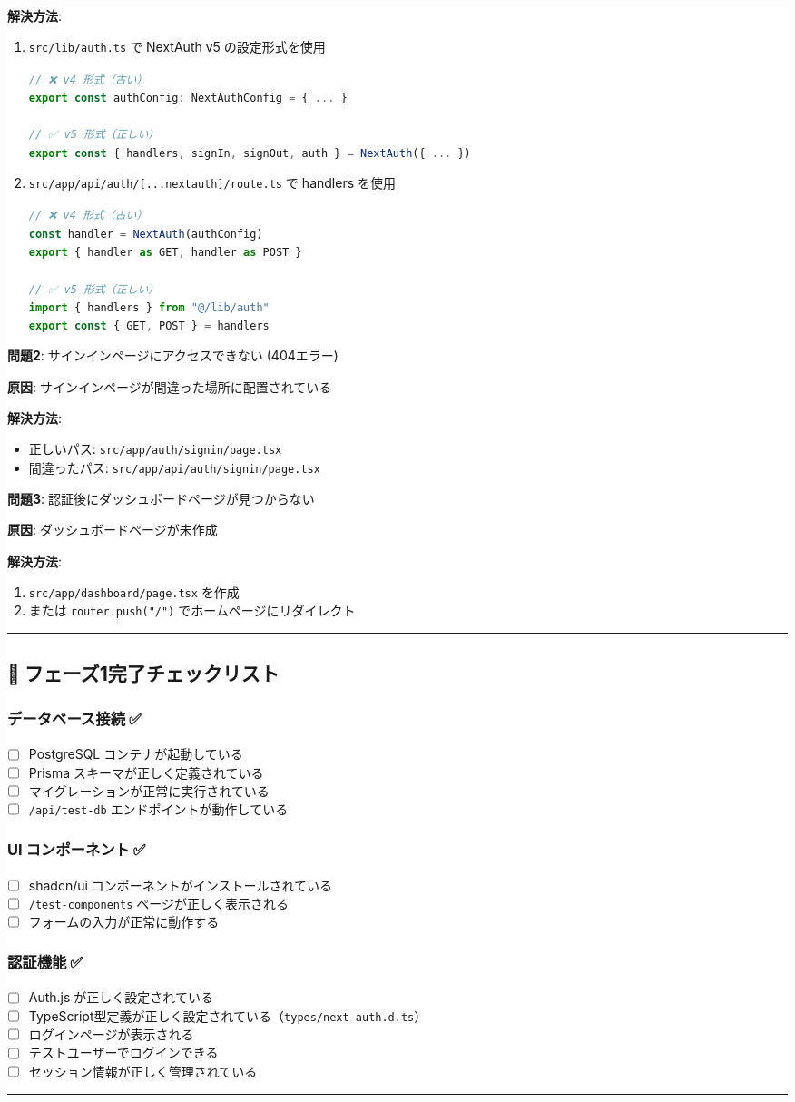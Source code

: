 **解決方法**:
1. `src/lib/auth.ts` で NextAuth v5 の設定形式を使用
   ```typescript
   // ❌ v4 形式（古い）
   export const authConfig: NextAuthConfig = { ... }
   
   // ✅ v5 形式（正しい）
   export const { handlers, signIn, signOut, auth } = NextAuth({ ... })
   ```

2. `src/app/api/auth/[...nextauth]/route.ts` で handlers を使用
   ```typescript
   // ❌ v4 形式（古い）
   const handler = NextAuth(authConfig)
   export { handler as GET, handler as POST }
   
   // ✅ v5 形式（正しい）
   import { handlers } from "@/lib/auth"
   export const { GET, POST } = handlers
   ```

**問題2**: サインインページにアクセスできない (404エラー)

**原因**: サインインページが間違った場所に配置されている

**解決方法**:
- 正しいパス: `src/app/auth/signin/page.tsx`
- 間違ったパス: `src/app/api/auth/signin/page.tsx`

**問題3**: 認証後にダッシュボードページが見つからない

**原因**: ダッシュボードページが未作成

**解決方法**: 
1. `src/app/dashboard/page.tsx` を作成
2. または `router.push("/")` でホームページにリダイレクト


---

## 🎯 フェーズ1完了チェックリスト

### データベース接続 ✅
- [ ] PostgreSQL コンテナが起動している
- [ ] Prisma スキーマが正しく定義されている
- [ ] マイグレーションが正常に実行されている
- [ ] `/api/test-db` エンドポイントが動作している

### UI コンポーネント ✅
- [ ] shadcn/ui コンポーネントがインストールされている
- [ ] `/test-components` ページが正しく表示される
- [ ] フォームの入力が正常に動作する

### 認証機能 ✅
- [ ] Auth.js が正しく設定されている
- [ ] TypeScript型定義が正しく設定されている（`types/next-auth.d.ts`）
- [ ] ログインページが表示される
- [ ] テストユーザーでログインできる
- [ ] セッション情報が正しく管理されている

---